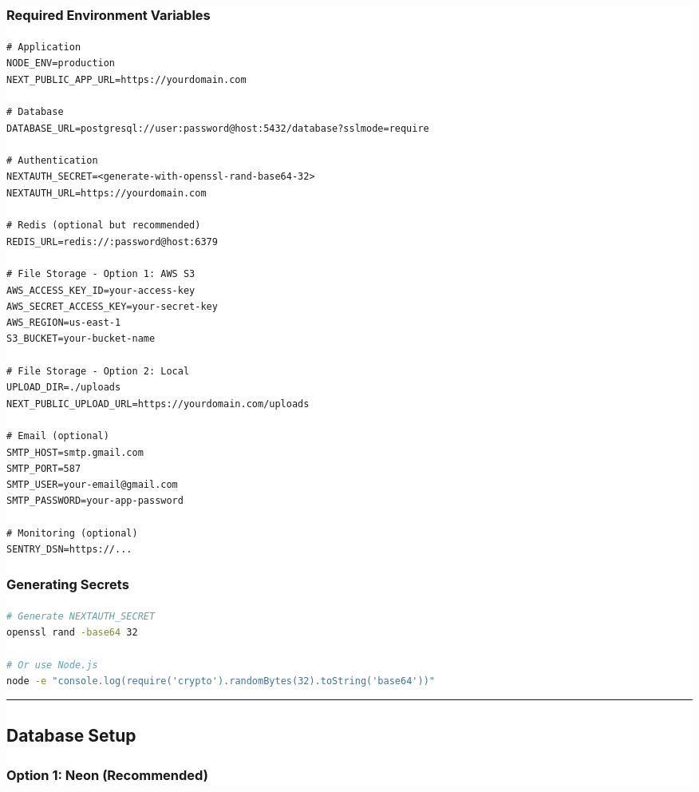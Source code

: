 ### Required Environment Variables

```env
# Application
NODE_ENV=production
NEXT_PUBLIC_APP_URL=https://yourdomain.com

# Database
DATABASE_URL=postgresql://user:password@host:5432/database?sslmode=require

# Authentication
NEXTAUTH_SECRET=<generate-with-openssl-rand-base64-32>
NEXTAUTH_URL=https://yourdomain.com

# Redis (optional but recommended)
REDIS_URL=redis://:password@host:6379

# File Storage - Option 1: AWS S3
AWS_ACCESS_KEY_ID=your-access-key
AWS_SECRET_ACCESS_KEY=your-secret-key
AWS_REGION=us-east-1
S3_BUCKET=your-bucket-name

# File Storage - Option 2: Local
UPLOAD_DIR=./uploads
NEXT_PUBLIC_UPLOAD_URL=https://yourdomain.com/uploads

# Email (optional)
SMTP_HOST=smtp.gmail.com
SMTP_PORT=587
SMTP_USER=your-email@gmail.com
SMTP_PASSWORD=your-app-password

# Monitoring (optional)
SENTRY_DSN=https://...
```

### Generating Secrets

```bash
# Generate NEXTAUTH_SECRET
openssl rand -base64 32

# Or use Node.js
node -e "console.log(require('crypto').randomBytes(32).toString('base64'))"
```

---

## Database Setup

### Option 1: Neon (Recommended)
